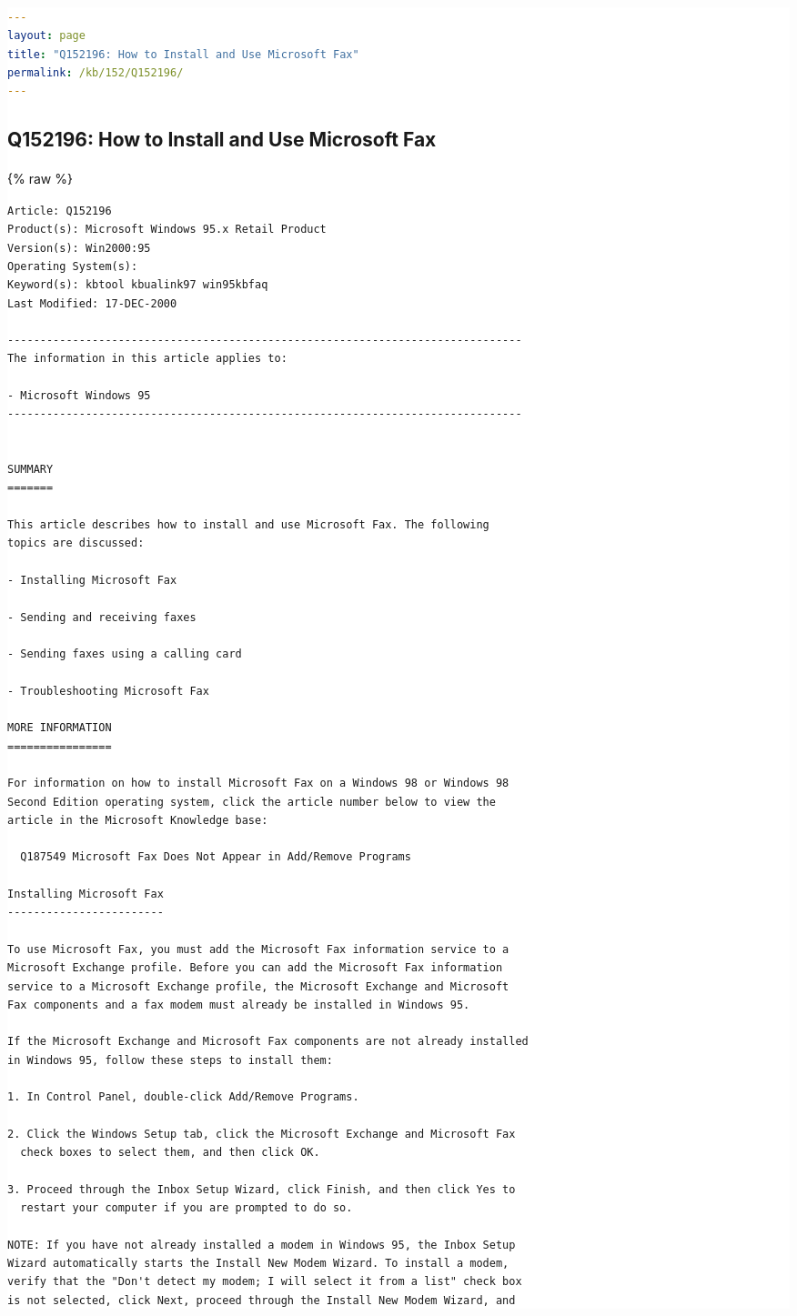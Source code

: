 ```yaml
---
layout: page
title: "Q152196: How to Install and Use Microsoft Fax"
permalink: /kb/152/Q152196/
---
```


## Q152196: How to Install and Use Microsoft Fax

{% raw %}

	Article: Q152196
	Product(s): Microsoft Windows 95.x Retail Product
	Version(s): Win2000:95
	Operating System(s): 
	Keyword(s): kbtool kbualink97 win95kbfaq
	Last Modified: 17-DEC-2000
	
	-------------------------------------------------------------------------------
	The information in this article applies to:
	
	- Microsoft Windows 95 
	-------------------------------------------------------------------------------
	
	
	SUMMARY
	=======
	
	This article describes how to install and use Microsoft Fax. The following
	topics are discussed:
	
	- Installing Microsoft Fax
	
	- Sending and receiving faxes
	
	- Sending faxes using a calling card
	
	- Troubleshooting Microsoft Fax
	
	MORE INFORMATION
	================
	
	For information on how to install Microsoft Fax on a Windows 98 or Windows 98
	Second Edition operating system, click the article number below to view the
	article in the Microsoft Knowledge base:
	
	  Q187549 Microsoft Fax Does Not Appear in Add/Remove Programs
	
	Installing Microsoft Fax
	------------------------
	
	To use Microsoft Fax, you must add the Microsoft Fax information service to a
	Microsoft Exchange profile. Before you can add the Microsoft Fax information
	service to a Microsoft Exchange profile, the Microsoft Exchange and Microsoft
	Fax components and a fax modem must already be installed in Windows 95.
	
	If the Microsoft Exchange and Microsoft Fax components are not already installed
	in Windows 95, follow these steps to install them:
	
	1. In Control Panel, double-click Add/Remove Programs.
	
	2. Click the Windows Setup tab, click the Microsoft Exchange and Microsoft Fax
	  check boxes to select them, and then click OK.
	
	3. Proceed through the Inbox Setup Wizard, click Finish, and then click Yes to
	  restart your computer if you are prompted to do so.
	
	NOTE: If you have not already installed a modem in Windows 95, the Inbox Setup
	Wizard automatically starts the Install New Modem Wizard. To install a modem,
	verify that the "Don't detect my modem; I will select it from a list" check box
	is not selected, click Next, proceed through the Install New Modem Wizard, and